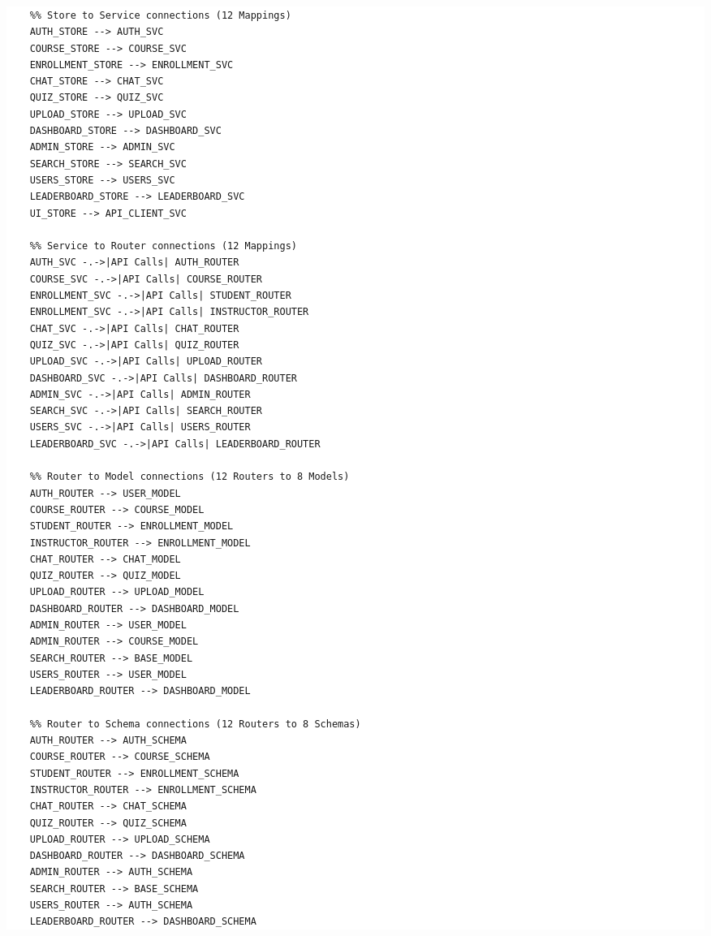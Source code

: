 ```mermaid
    %% Store to Service connections (12 Mappings)
    AUTH_STORE --> AUTH_SVC
    COURSE_STORE --> COURSE_SVC
    ENROLLMENT_STORE --> ENROLLMENT_SVC
    CHAT_STORE --> CHAT_SVC
    QUIZ_STORE --> QUIZ_SVC
    UPLOAD_STORE --> UPLOAD_SVC
    DASHBOARD_STORE --> DASHBOARD_SVC
    ADMIN_STORE --> ADMIN_SVC
    SEARCH_STORE --> SEARCH_SVC
    USERS_STORE --> USERS_SVC
    LEADERBOARD_STORE --> LEADERBOARD_SVC
    UI_STORE --> API_CLIENT_SVC
    
    %% Service to Router connections (12 Mappings)
    AUTH_SVC -.->|API Calls| AUTH_ROUTER
    COURSE_SVC -.->|API Calls| COURSE_ROUTER
    ENROLLMENT_SVC -.->|API Calls| STUDENT_ROUTER
    ENROLLMENT_SVC -.->|API Calls| INSTRUCTOR_ROUTER
    CHAT_SVC -.->|API Calls| CHAT_ROUTER
    QUIZ_SVC -.->|API Calls| QUIZ_ROUTER
    UPLOAD_SVC -.->|API Calls| UPLOAD_ROUTER
    DASHBOARD_SVC -.->|API Calls| DASHBOARD_ROUTER
    ADMIN_SVC -.->|API Calls| ADMIN_ROUTER
    SEARCH_SVC -.->|API Calls| SEARCH_ROUTER
    USERS_SVC -.->|API Calls| USERS_ROUTER
    LEADERBOARD_SVC -.->|API Calls| LEADERBOARD_ROUTER
    
    %% Router to Model connections (12 Routers to 8 Models)
    AUTH_ROUTER --> USER_MODEL
    COURSE_ROUTER --> COURSE_MODEL
    STUDENT_ROUTER --> ENROLLMENT_MODEL
    INSTRUCTOR_ROUTER --> ENROLLMENT_MODEL
    CHAT_ROUTER --> CHAT_MODEL
    QUIZ_ROUTER --> QUIZ_MODEL
    UPLOAD_ROUTER --> UPLOAD_MODEL
    DASHBOARD_ROUTER --> DASHBOARD_MODEL
    ADMIN_ROUTER --> USER_MODEL
    ADMIN_ROUTER --> COURSE_MODEL
    SEARCH_ROUTER --> BASE_MODEL
    USERS_ROUTER --> USER_MODEL
    LEADERBOARD_ROUTER --> DASHBOARD_MODEL
    
    %% Router to Schema connections (12 Routers to 8 Schemas)
    AUTH_ROUTER --> AUTH_SCHEMA
    COURSE_ROUTER --> COURSE_SCHEMA
    STUDENT_ROUTER --> ENROLLMENT_SCHEMA
    INSTRUCTOR_ROUTER --> ENROLLMENT_SCHEMA
    CHAT_ROUTER --> CHAT_SCHEMA
    QUIZ_ROUTER --> QUIZ_SCHEMA
    UPLOAD_ROUTER --> UPLOAD_SCHEMA
    DASHBOARD_ROUTER --> DASHBOARD_SCHEMA
    ADMIN_ROUTER --> AUTH_SCHEMA
    SEARCH_ROUTER --> BASE_SCHEMA
    USERS_ROUTER --> AUTH_SCHEMA
    LEADERBOARD_ROUTER --> DASHBOARD_SCHEMA
```
